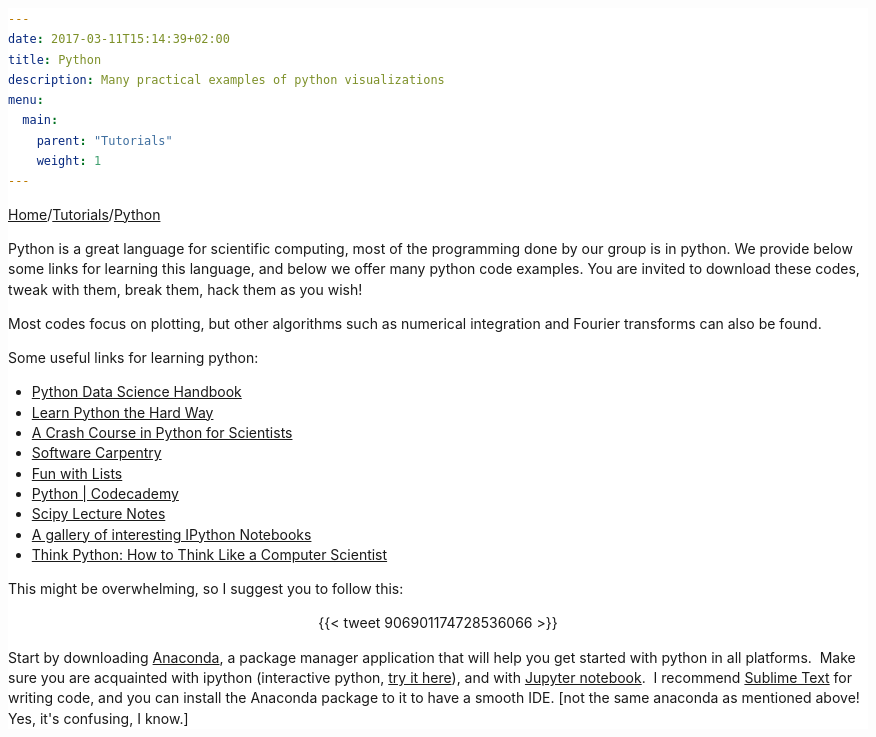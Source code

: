 ```yaml
---
date: 2017-03-11T15:14:39+02:00
title: Python
description: Many practical examples of python visualizations
menu:
  main:
    parent: "Tutorials"
    weight: 1
---
```


<script type="text/javascript"
  src="https://cdn.mathjax.org/mathjax/latest/MathJax.js?config=TeX-AMS-MML_HTMLorMML">
</script>

[Home](/)/[Tutorials](/tutorials/)/[Python](/tutorials/python/)

Python is a great language for scientific computing, most of the programming done by our group is in python. We provide below some links for learning this language, and below we offer many python code examples. You are invited to download these codes, tweak with them, break them, hack them as you wish!


Most codes focus on plotting, but other algorithms such as numerical integration and Fourier transforms can also be found. 

Some useful links for learning python:

* <a href="http://nbviewer.jupyter.org/github/jakevdp/PythonDataScienceHandbook/blob/master/notebooks/Index.ipynb" target="_blank">Python Data Science Handbook</a>
* <a href="https://learnpythonthehardway.org/book/" target="_blank">Learn Python the Hard Way</a>
* <a href="http://nbviewer.jupyter.org/gist/rpmuller/5920182" target="_blank">A Crash Course in Python for Scientists</a>
* <a href="http://swcarpentry.github.io/python-novice-inflammation/" target="_blank">Software Carpentry</a>
* <a href="http://matthiaseisen.com/fwl/py/" target="_blank">Fun with Lists</a>
* <a href="https://www.codecademy.com/learn/python" target="_blank">Python | Codecademy</a>
* <a href="http://www.scipy-lectures.org/index.html" target="_blank">Scipy Lecture Notes</a>
* <a href="https://github.com/ipython/ipython/wiki/A-gallery-of-interesting-IPython-Notebooks" target="_blank">A gallery of interesting IPython Notebooks</a>
* <a href="http://greenteapress.com/thinkpython/html/index.html" target="_blank">Think Python: How to Think Like a Computer Scientist</a>
​

This might be overwhelming, so I suggest you to follow this:
<center> {{< tweet 906901174728536066 >}} </center>

Start by downloading <a href="https://www.continuum.io/downloads" target="_blank">Anaconda</a>, a package manager application that will help you get started with python in all platforms.
​
Make sure you are acquainted with ipython (interactive python, <a href="https://www.pythonanywhere.com/try-ipython/" target="_blank">try it here</a>), and with <a href="http://jupyter.org/" target="_blank">Jupyter notebook</a>.
​
I recommend <a href="https://www.sublimetext.com/" target="_blank">Sublime Text</a> for writing code, and you can install the Anaconda package to it to have a smooth IDE. [not the same anaconda as mentioned above! Yes, it's confusing, I know.]
